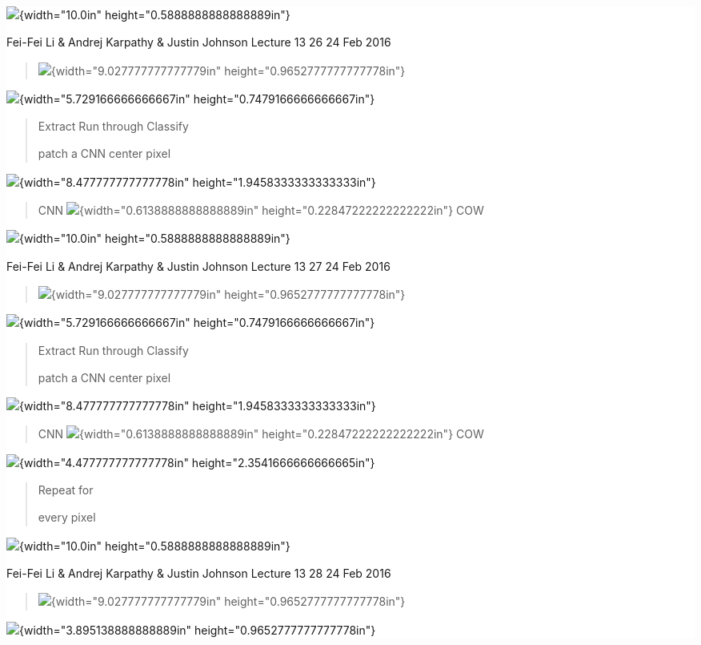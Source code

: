 ![](media/image67.jpeg){width="10.0in" height="0.5888888888888889in"}

Fei-Fei Li & Andrej Karpathy & Justin Johnson Lecture 13 26 24 Feb 2016

> ![](media/image70.jpeg){width="9.027777777777779in"
> height="0.9652777777777778in"}

![](media/image71.jpeg){width="5.729166666666667in"
height="0.7479166666666667in"}

> Extract Run through Classify
>
> patch a CNN center pixel

![](media/image72.jpeg){width="8.477777777777778in"
height="1.9458333333333333in"}

> CNN ![](media/image73.jpeg){width="0.6138888888888889in"
> height="0.22847222222222222in"} COW

![](media/image74.jpeg){width="10.0in" height="0.5888888888888889in"}

Fei-Fei Li & Andrej Karpathy & Justin Johnson Lecture 13 27 24 Feb 2016

> ![](media/image78.jpeg){width="9.027777777777779in"
> height="0.9652777777777778in"}

![](media/image79.jpeg){width="5.729166666666667in"
height="0.7479166666666667in"}

> Extract Run through Classify
>
> patch a CNN center pixel

![](media/image80.jpeg){width="8.477777777777778in"
height="1.9458333333333333in"}

> CNN ![](media/image81.jpeg){width="0.6138888888888889in"
> height="0.22847222222222222in"} COW

![](media/image82.jpeg){width="4.477777777777778in"
height="2.3541666666666665in"}

> Repeat for
>
> every pixel

![](media/image84.jpeg){width="10.0in" height="0.5888888888888889in"}

Fei-Fei Li & Andrej Karpathy & Justin Johnson Lecture 13 28 24 Feb 2016

> ![](media/image85.jpeg){width="9.027777777777779in"
> height="0.9652777777777778in"}

![](media/image86.jpeg){width="3.895138888888889in"
height="0.9652777777777778in"}
